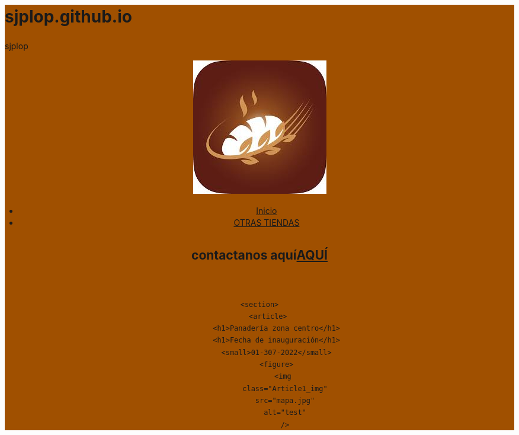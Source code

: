 # sjplop.github.io
sjplop
<!DOCTYPE html>
<html lang="en">
<head>
	<body style="background-color: #a05000;">
	</body>
	<body background="pans.gif"></body>
<meta charset="UTF-8"/>
<meta http-equiv="X-UA-Compatible" content="IE=edge"/>
<meta name="viewport" content="width, intial-scale=1.0"/>
<link rel="stylesheet" href="style.css">
<title>Panadería</title>
</head>
<body>
<center>
<header> 
<div class="header_logo">
<img src="panaderia.png"
alt="logo"
/>
</div>
<nav class="Header_navbar">
<ul class= "Navbar_list">
<li class="List_item">
	<a href="panm1">Inicio</a>
</li>     
<li class="List_item">
	<a href="https://www.seccionamarilla.com.mx/resultados/panaderias/chihuahua/chihuahua/1">OTRAS TIENDAS</a>
</li>                                   
</ul>
<h2><p>contactanos aquí<a href="cont.html">AQU&Iacute;<a/></p></h2>
</nav>
</header>
<div class="Contenido">

	<section>
		<article>
			<h1>Panadería zona centro</h1>
			<h1>Fecha de inauguración</h1>
			<small>01-307-2022</small>
			<figure>
				<img 
				class="Article1_img"
				src="mapa.jpg"
				alt="test"
				/>
</article>
</figure>